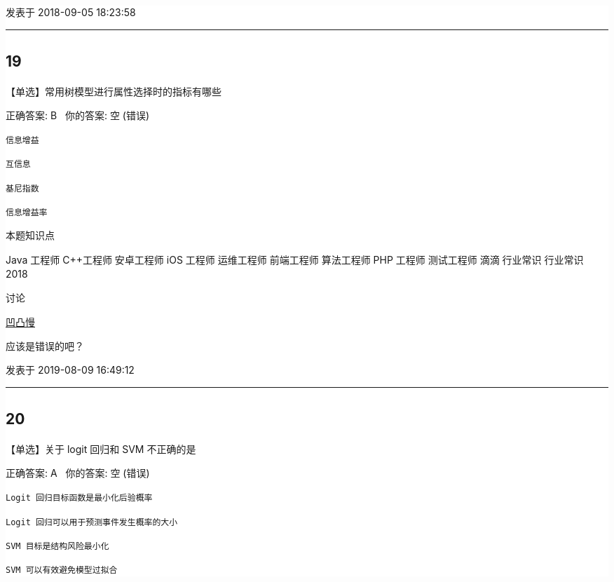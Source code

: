 发表于 2018-09-05 18:23:58

* * *

## 19

【单选】常用树模型进行属性选择时的指标有哪些

正确答案: B   你的答案: 空 (错误)

```cpp
信息增益
```

```cpp
互信息
```

```cpp
基尼指数
```

```cpp
信息增益率
```

本题知识点

Java 工程师 C++工程师 安卓工程师 iOS 工程师 运维工程师 前端工程师 算法工程师 PHP 工程师 测试工程师 滴滴 行业常识 行业常识 2018

讨论

[凹凸慢](https://www.nowcoder.com/profile/590928175)

应该是错误的吧？

发表于 2019-08-09 16:49:12

* * *

## 20

【单选】关于 logit 回归和 SVM 不正确的是

正确答案: A   你的答案: 空 (错误)

```cpp
Logit 回归目标函数是最小化后验概率
```

```cpp
Logit 回归可以用于预测事件发生概率的大小
```

```cpp
SVM 目标是结构风险最小化
```

```cpp
SVM 可以有效避免模型过拟合
```
